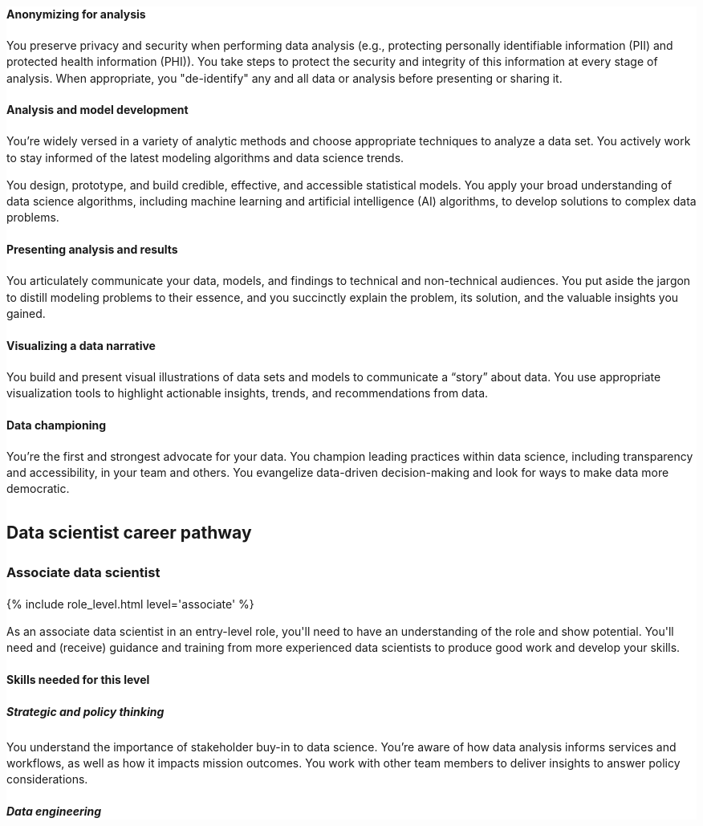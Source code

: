 #### Anonymizing for analysis

You preserve privacy and security when performing data analysis (e.g., protecting personally identifiable information (PII) and protected health information (PHI)). You take steps to protect the security and integrity of this information at every stage of analysis. When appropriate, you "de-identify" any and all data or analysis before presenting or sharing it.

#### Analysis and model development

You’re widely versed in a variety of analytic methods and choose appropriate techniques to analyze a data set. You actively work to stay informed of the latest modeling algorithms and data science trends.

You design, prototype, and build credible, effective, and accessible statistical models. You apply your broad understanding of data science algorithms, including machine learning and artificial intelligence (AI) algorithms, to develop solutions to complex data problems.

#### Presenting analysis and results

You articulately communicate your data, models, and findings to technical and non-technical audiences. You put aside the jargon to distill modeling problems to their essence, and you succinctly explain the problem, its solution, and the valuable insights you gained.

#### Visualizing a data narrative

You build and present visual illustrations of data sets and models to communicate a “story” about data. You use appropriate visualization tools to highlight actionable insights, trends, and recommendations from data. 

#### Data championing

You’re the first and strongest advocate for your data. You champion leading practices within data science, including transparency and accessibility, in your team and others. You evangelize data-driven decision-making and look for ways to make data more democratic.

## Data scientist career pathway

### Associate data scientist

{% include role_level.html level='associate' %}

As an associate data scientist in an entry-level role, you'll need to have an understanding of the role and show potential. You'll need and (receive) guidance and training from more experienced data scientists to produce good work and develop your skills.

#### Skills needed for this level

##### Strategic and policy thinking

You understand the importance of stakeholder buy-in to data science. You’re aware of how data analysis informs services and workflows, as well as how it impacts mission outcomes. You work with other team members to deliver insights to answer policy considerations.

##### Data engineering
